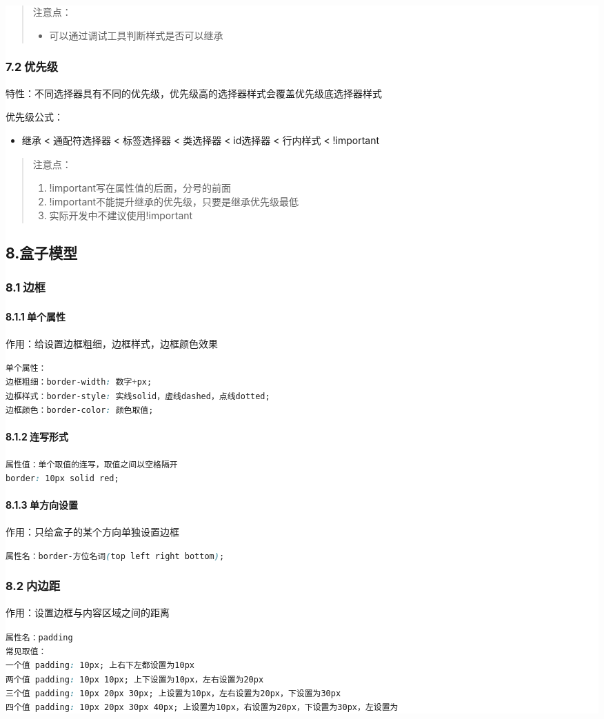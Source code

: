 > 注意点：
>
> - 可以通过调试工具判断样式是否可以继承

### 7.2 优先级

特性：不同选择器具有不同的优先级，优先级高的选择器样式会覆盖优先级底选择器样式

优先级公式：

- 继承 < 通配符选择器 < 标签选择器 < 类选择器 < id选择器 < 行内样式 < !important

> 注意点：
>
> 1. !important写在属性值的后面，分号的前面
> 2. !important不能提升继承的优先级，只要是继承优先级最低
> 3. 实际开发中不建议使用!important

## 8.盒子模型

### 8.1 边框

#### 8.1.1 单个属性

作用：给设置边框粗细，边框样式，边框颜色效果

~~~css
单个属性：
边框粗细：border-width: 数字+px;
边框样式：border-style: 实线solid，虚线dashed，点线dotted;
边框颜色：border-color: 颜色取值;
~~~

#### 8.1.2 连写形式

~~~css
属性值：单个取值的连写，取值之间以空格隔开
border: 10px solid red;
~~~

#### 8.1.3 单方向设置

作用：只给盒子的某个方向单独设置边框

~~~css
属性名：border-方位名词(top left right bottom);
~~~

### 8.2 内边距

作用：设置边框与内容区域之间的距离

~~~css
属性名：padding
常见取值：
一个值 padding: 10px; 上右下左都设置为10px
两个值 padding: 10px 10px; 上下设置为10px，左右设置为20px
三个值 padding: 10px 20px 30px; 上设置为10px，左右设置为20px，下设置为30px
四个值 padding: 10px 20px 30px 40px; 上设置为10px，右设置为20px，下设置为30px，左设置为
~~~
